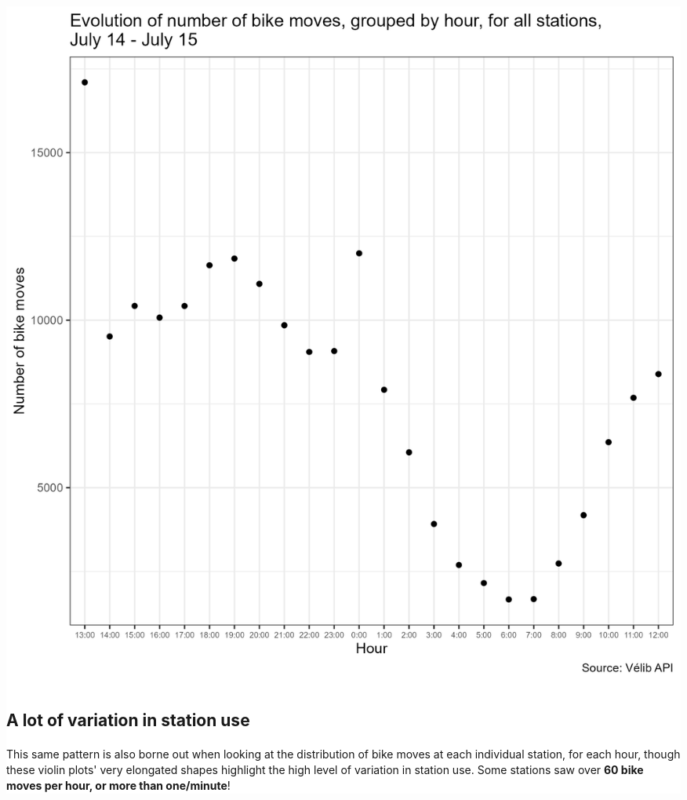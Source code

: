 ![](/images/velib_bastille/hourly_total_evolutions.png)

## A lot of variation in station use
This same pattern is also borne out when looking at the distribution of bike moves at each individual station, for each hour, though these violin plots' very elongated shapes highlight the high level of variation in station use. Some stations saw over **60 bike moves per hour, or more than one/minute**!  
